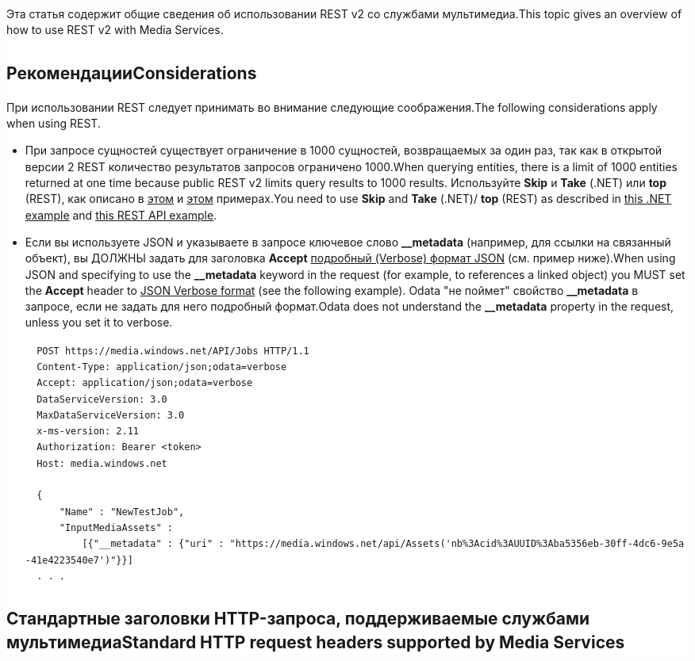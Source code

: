 <span data-ttu-id="29f0d-109">Эта статья содержит общие сведения об использовании REST v2 со службами мультимедиа.</span><span class="sxs-lookup"><span data-stu-id="29f0d-109">This topic gives an overview of how to use REST v2 with Media Services.</span></span>

## <a name="considerations"></a><span data-ttu-id="29f0d-110">Рекомендации</span><span class="sxs-lookup"><span data-stu-id="29f0d-110">Considerations</span></span>

<span data-ttu-id="29f0d-111">При использовании REST следует принимать во внимание следующие соображения.</span><span class="sxs-lookup"><span data-stu-id="29f0d-111">The following considerations apply when using REST.</span></span>

* <span data-ttu-id="29f0d-112">При запросе сущностей существует ограничение в 1000 сущностей, возвращаемых за один раз, так как в открытой версии 2 REST количество результатов запросов ограничено 1000.</span><span class="sxs-lookup"><span data-stu-id="29f0d-112">When querying entities, there is a limit of 1000 entities returned at one time because public REST v2 limits query results to 1000 results.</span></span> <span data-ttu-id="29f0d-113">Используйте **Skip** и **Take** (.NET) или **top** (REST), как описано в [этом](media-services-dotnet-manage-entities.md#enumerating-through-large-collections-of-entities) и [этом](media-services-rest-manage-entities.md#enumerating-through-large-collections-of-entities) примерах.</span><span class="sxs-lookup"><span data-stu-id="29f0d-113">You need to use **Skip** and **Take** (.NET)/ **top** (REST) as described in [this .NET example](media-services-dotnet-manage-entities.md#enumerating-through-large-collections-of-entities) and [this REST API example](media-services-rest-manage-entities.md#enumerating-through-large-collections-of-entities).</span></span> 
* <span data-ttu-id="29f0d-114">Если вы используете JSON и указываете в запросе ключевое слово **__metadata** (например, для ссылки на связанный объект), вы ДОЛЖНЫ задать для заголовка **Accept** [подробный (Verbose) формат JSON](http://www.odata.org/documentation/odata-version-3-0/json-verbose-format/) (см. пример ниже).</span><span class="sxs-lookup"><span data-stu-id="29f0d-114">When using JSON and specifying to use the **__metadata** keyword in the request (for example, to references a linked object) you MUST set the **Accept** header to [JSON Verbose format](http://www.odata.org/documentation/odata-version-3-0/json-verbose-format/) (see the following example).</span></span> <span data-ttu-id="29f0d-115">Odata "не поймет" свойство **__metadata** в запросе, если не задать для него подробный формат.</span><span class="sxs-lookup"><span data-stu-id="29f0d-115">Odata does not understand the **__metadata** property in the request, unless you set it to verbose.</span></span>  
  
        POST https://media.windows.net/API/Jobs HTTP/1.1
        Content-Type: application/json;odata=verbose
        Accept: application/json;odata=verbose
        DataServiceVersion: 3.0
        MaxDataServiceVersion: 3.0
        x-ms-version: 2.11
        Authorization: Bearer <token> 
        Host: media.windows.net
  
        {
            "Name" : "NewTestJob", 
            "InputMediaAssets" : 
                [{"__metadata" : {"uri" : "https://media.windows.net/api/Assets('nb%3Acid%3AUUID%3Aba5356eb-30ff-4dc6-9e5a-41e4223540e7')"}}]
        . . . 

## <a name="standard-http-request-headers-supported-by-media-services"></a><span data-ttu-id="29f0d-116">Стандартные заголовки HTTP-запроса, поддерживаемые службами мультимедиа</span><span class="sxs-lookup"><span data-stu-id="29f0d-116">Standard HTTP request headers supported by Media Services</span></span>